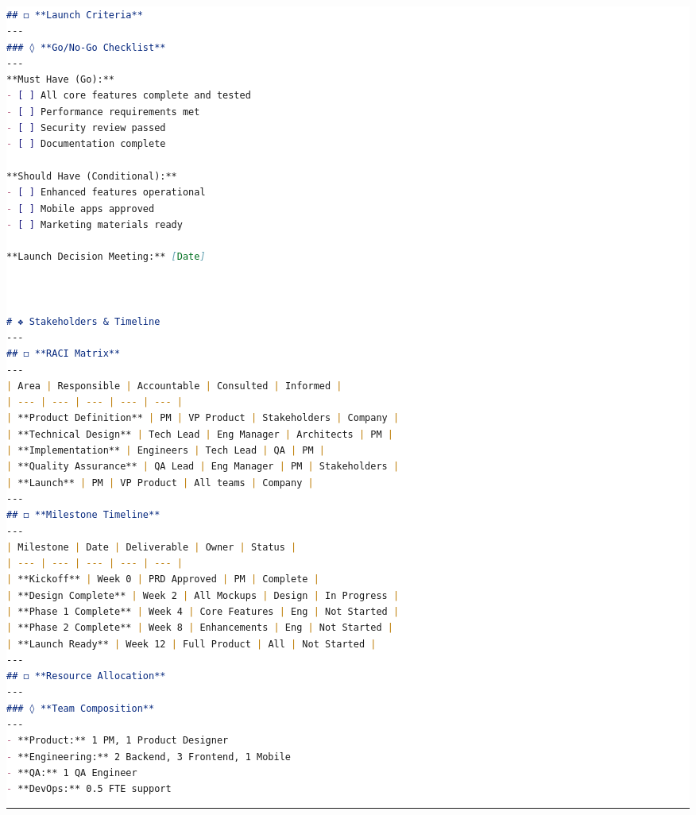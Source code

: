 ```markdown
## ◻︎ **Launch Criteria**
---
### ◊ **Go/No-Go Checklist**
---
**Must Have (Go):**
- [ ] All core features complete and tested
- [ ] Performance requirements met
- [ ] Security review passed
- [ ] Documentation complete

**Should Have (Conditional):**
- [ ] Enhanced features operational
- [ ] Mobile apps approved
- [ ] Marketing materials ready

**Launch Decision Meeting:** [Date]



# ❖ Stakeholders & Timeline
---
## ◻︎ **RACI Matrix**
---
| Area | Responsible | Accountable | Consulted | Informed |
| --- | --- | --- | --- | --- |
| **Product Definition** | PM | VP Product | Stakeholders | Company |
| **Technical Design** | Tech Lead | Eng Manager | Architects | PM |
| **Implementation** | Engineers | Tech Lead | QA | PM |
| **Quality Assurance** | QA Lead | Eng Manager | PM | Stakeholders |
| **Launch** | PM | VP Product | All teams | Company |
---
## ◻︎ **Milestone Timeline**
---
| Milestone | Date | Deliverable | Owner | Status |
| --- | --- | --- | --- | --- |
| **Kickoff** | Week 0 | PRD Approved | PM | Complete |
| **Design Complete** | Week 2 | All Mockups | Design | In Progress |
| **Phase 1 Complete** | Week 4 | Core Features | Eng | Not Started |
| **Phase 2 Complete** | Week 8 | Enhancements | Eng | Not Started |
| **Launch Ready** | Week 12 | Full Product | All | Not Started |
---
## ◻︎ **Resource Allocation**
---
### ◊ **Team Composition**
---
- **Product:** 1 PM, 1 Product Designer
- **Engineering:** 2 Backend, 3 Frontend, 1 Mobile
- **QA:** 1 QA Engineer
- **DevOps:** 0.5 FTE support
```

---